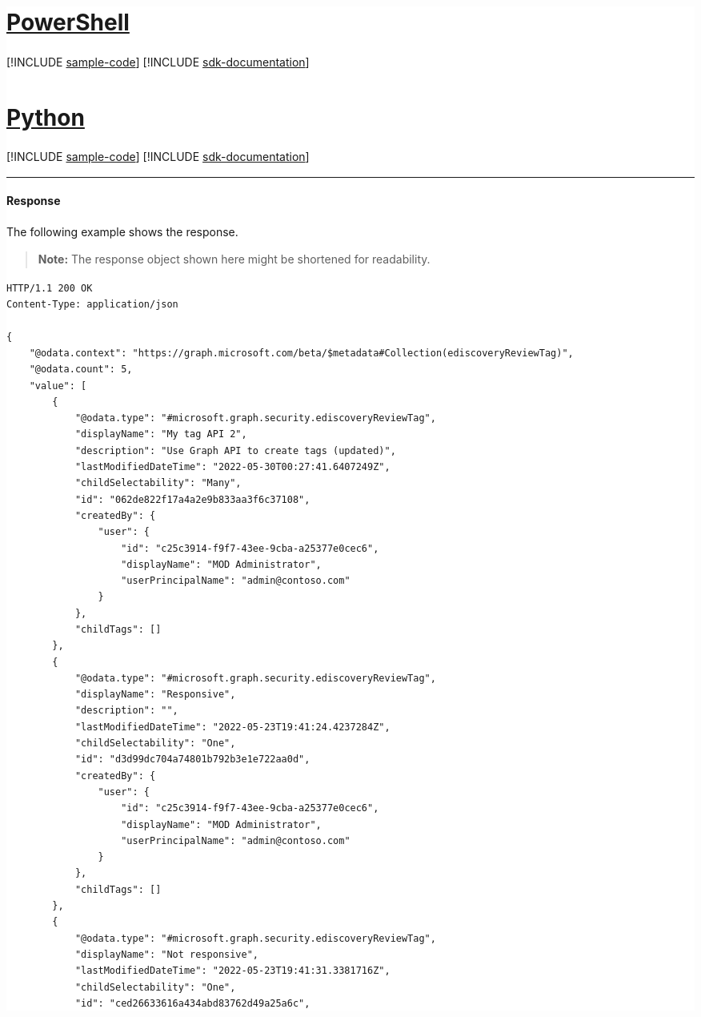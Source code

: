 # [PowerShell](#tab/powershell)
[!INCLUDE [sample-code](../includes/snippets/powershell/ediscoveryreviewtagthisashierarchy-powershell-snippets.md)]
[!INCLUDE [sdk-documentation](../includes/snippets/snippets-sdk-documentation-link.md)]

# [Python](#tab/python)
[!INCLUDE [sample-code](../includes/snippets/python/ediscoveryreviewtagthisashierarchy-python-snippets.md)]
[!INCLUDE [sdk-documentation](../includes/snippets/snippets-sdk-documentation-link.md)]

---

#### Response
The following example shows the response.
>**Note:** The response object shown here might be shortened for readability.

``` http
HTTP/1.1 200 OK
Content-Type: application/json

{
    "@odata.context": "https://graph.microsoft.com/beta/$metadata#Collection(ediscoveryReviewTag)",
    "@odata.count": 5,
    "value": [
        {
            "@odata.type": "#microsoft.graph.security.ediscoveryReviewTag",
            "displayName": "My tag API 2",
            "description": "Use Graph API to create tags (updated)",
            "lastModifiedDateTime": "2022-05-30T00:27:41.6407249Z",
            "childSelectability": "Many",
            "id": "062de822f17a4a2e9b833aa3f6c37108",
            "createdBy": {
                "user": {
                    "id": "c25c3914-f9f7-43ee-9cba-a25377e0cec6",
                    "displayName": "MOD Administrator",
                    "userPrincipalName": "admin@contoso.com"
                }
            },
            "childTags": []
        },
        {
            "@odata.type": "#microsoft.graph.security.ediscoveryReviewTag",
            "displayName": "Responsive",
            "description": "",
            "lastModifiedDateTime": "2022-05-23T19:41:24.4237284Z",
            "childSelectability": "One",
            "id": "d3d99dc704a74801b792b3e1e722aa0d",
            "createdBy": {
                "user": {
                    "id": "c25c3914-f9f7-43ee-9cba-a25377e0cec6",
                    "displayName": "MOD Administrator",
                    "userPrincipalName": "admin@contoso.com"
                }
            },
            "childTags": []
        },
        {
            "@odata.type": "#microsoft.graph.security.ediscoveryReviewTag",
            "displayName": "Not responsive",
            "lastModifiedDateTime": "2022-05-23T19:41:31.3381716Z",
            "childSelectability": "One",
            "id": "ced26633616a434abd83762d49a25a6c",
```